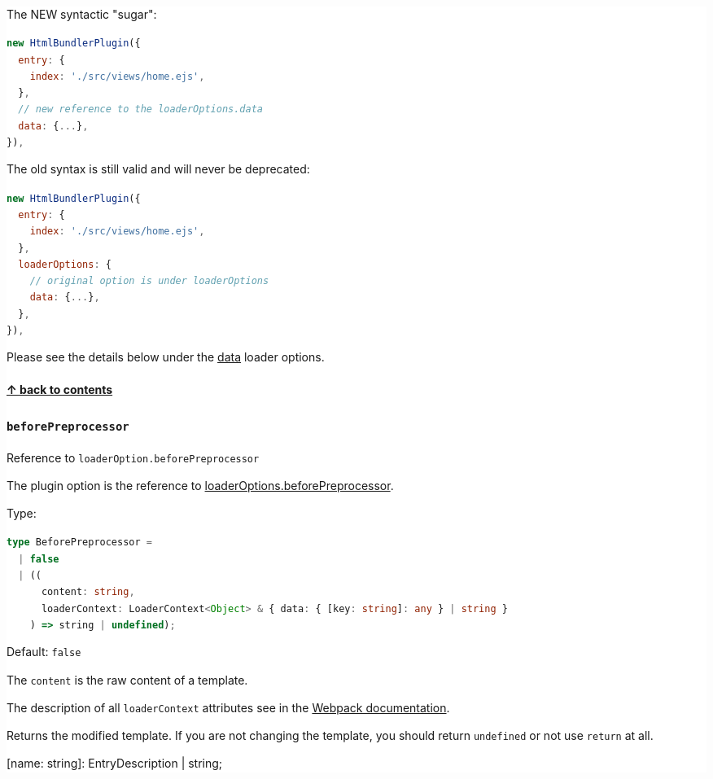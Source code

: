 The NEW syntactic "sugar":

```js
new HtmlBundlerPlugin({
  entry: {
    index: './src/views/home.ejs',
  },
  // new reference to the loaderOptions.data
  data: {...},
}),
```

The old syntax is still valid and will never be deprecated:

```js
new HtmlBundlerPlugin({
  entry: {
    index: './src/views/home.ejs',
  },
  loaderOptions: {
    // original option is under loaderOptions
    data: {...},
  },
}),
```

Please see the details below under the [data](#loader-option-data) loader options.

#### [↑ back to contents](#contents)

<a id="option-before-preprocessor" name="option-before-preprocessor"></a>

### `beforePreprocessor`

Reference to `loaderOption.beforePreprocessor`

The plugin option is the reference to [loaderOptions.beforePreprocessor](#loader-option-before-preprocessor).

Type:

```ts
type BeforePreprocessor =
  | false
  | ((
      content: string,
      loaderContext: LoaderContext<Object> & { data: { [key: string]: any } | string }
    ) => string | undefined);
```

Default: `false`

The `content` is the raw content of a template.

The description of all `loaderContext` attributes see in the [Webpack documentation](https://webpack.js.org/api/loaders/#thisresourcepath).

Returns the modified template. If you are not changing the template, you should return `undefined` or not use `return` at all.


  [name: string]: EntryDescription | string;